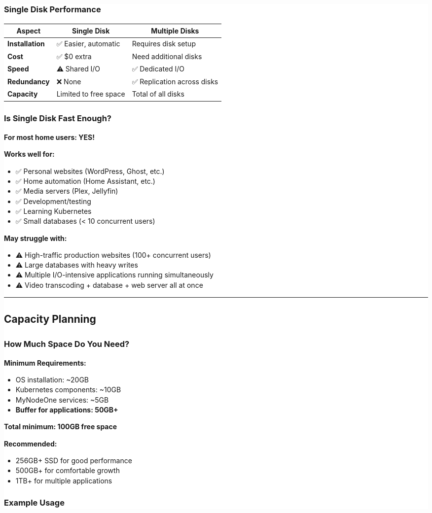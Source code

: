 ### Single Disk Performance

| Aspect | Single Disk | Multiple Disks |
|--------|-------------|----------------|
| **Installation** | ✅ Easier, automatic | Requires disk setup |
| **Cost** | ✅ $0 extra | Need additional disks |
| **Speed** | ⚠️ Shared I/O | ✅ Dedicated I/O |
| **Redundancy** | ❌ None | ✅ Replication across disks |
| **Capacity** | Limited to free space | Total of all disks |

### Is Single Disk Fast Enough?

**For most home users: YES!**

**Works well for:**
- ✅ Personal websites (WordPress, Ghost, etc.)
- ✅ Home automation (Home Assistant, etc.)
- ✅ Media servers (Plex, Jellyfin)
- ✅ Development/testing
- ✅ Learning Kubernetes
- ✅ Small databases (< 10 concurrent users)

**May struggle with:**
- ⚠️ High-traffic production websites (100+ concurrent users)
- ⚠️ Large databases with heavy writes
- ⚠️ Multiple I/O-intensive applications running simultaneously
- ⚠️ Video transcoding + database + web server all at once

---

## Capacity Planning

### How Much Space Do You Need?

**Minimum Requirements:**
- OS installation: ~20GB
- Kubernetes components: ~10GB
- MyNodeOne services: ~5GB
- **Buffer for applications: 50GB+**

**Total minimum: 100GB free space**

**Recommended:**
- 256GB+ SSD for good performance
- 500GB+ for comfortable growth
- 1TB+ for multiple applications

### Example Usage

